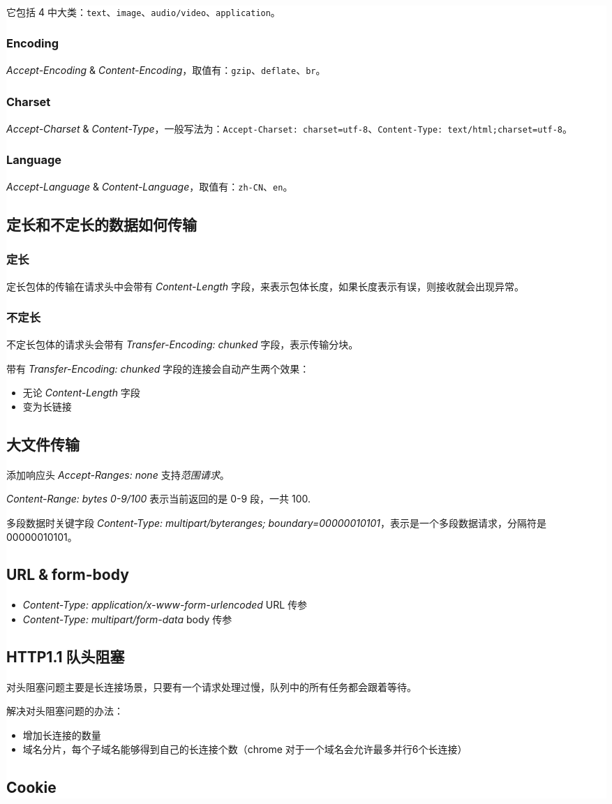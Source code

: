 它包括 4 中大类：`text`、`image`、`audio/video`、`application`。

### Encoding

*Accept-Encoding* & *Content-Encoding*，取值有：`gzip`、`deflate`、`br`。

### Charset

*Accept-Charset* & *Content-Type*，一般写法为：`Accept-Charset: charset=utf-8`、`Content-Type: text/html;charset=utf-8`。

### Language

*Accept-Language* & *Content-Language*，取值有：`zh-CN`、`en`。

## 定长和不定长的数据如何传输

### 定长

定长包体的传输在请求头中会带有 *Content-Length* 字段，来表示包体长度，如果长度表示有误，则接收就会出现异常。

### 不定长

不定长包体的请求头会带有 *Transfer-Encoding: chunked* 字段，表示传输分块。

带有 *Transfer-Encoding: chunked* 字段的连接会自动产生两个效果：

- 无论 *Content-Length* 字段
- 变为长链接

## 大文件传输

添加响应头 *Accept-Ranges: none* 支持*范围请求*。

*Content-Range: bytes 0-9/100* 表示当前返回的是 0-9 段，一共 100.

多段数据时关键字段 *Content-Type: multipart/byteranges; boundary=00000010101*，表示是一个多段数据请求，分隔符是 00000010101。

## URL & form-body

- *Content-Type: application/x-www-form-urlencoded* URL 传参
- *Content-Type: multipart/form-data* body 传参

## HTTP1.1 队头阻塞

对头阻塞问题主要是长连接场景，只要有一个请求处理过慢，队列中的所有任务都会跟着等待。

解决对头阻塞问题的办法：

- 增加长连接的数量
- 域名分片，每个子域名能够得到自己的长连接个数（chrome 对于一个域名会允许最多并行6个长连接）

## Cookie
